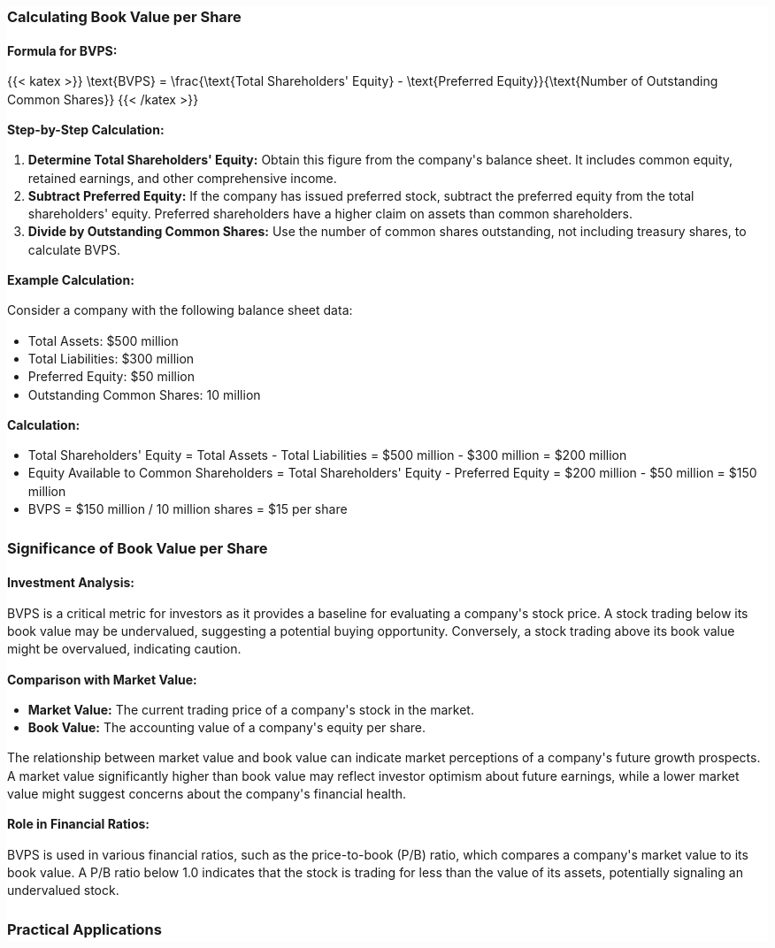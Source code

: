### Calculating Book Value per Share

**Formula for BVPS:**

{{< katex >}} \text{BVPS} = \frac{\text{Total Shareholders' Equity} - \text{Preferred Equity}}{\text{Number of Outstanding Common Shares}} {{< /katex >}}

**Step-by-Step Calculation:**

1. **Determine Total Shareholders' Equity:** Obtain this figure from the company's balance sheet. It includes common equity, retained earnings, and other comprehensive income.
2. **Subtract Preferred Equity:** If the company has issued preferred stock, subtract the preferred equity from the total shareholders' equity. Preferred shareholders have a higher claim on assets than common shareholders.
3. **Divide by Outstanding Common Shares:** Use the number of common shares outstanding, not including treasury shares, to calculate BVPS.

**Example Calculation:**

Consider a company with the following balance sheet data:
- Total Assets: $500 million
- Total Liabilities: $300 million
- Preferred Equity: $50 million
- Outstanding Common Shares: 10 million

**Calculation:**
- Total Shareholders' Equity = Total Assets - Total Liabilities = $500 million - $300 million = $200 million
- Equity Available to Common Shareholders = Total Shareholders' Equity - Preferred Equity = $200 million - $50 million = $150 million
- BVPS = $150 million / 10 million shares = $15 per share

### Significance of Book Value per Share

**Investment Analysis:**

BVPS is a critical metric for investors as it provides a baseline for evaluating a company's stock price. A stock trading below its book value may be undervalued, suggesting a potential buying opportunity. Conversely, a stock trading above its book value might be overvalued, indicating caution.

**Comparison with Market Value:**

- **Market Value:** The current trading price of a company's stock in the market.
- **Book Value:** The accounting value of a company's equity per share.

The relationship between market value and book value can indicate market perceptions of a company's future growth prospects. A market value significantly higher than book value may reflect investor optimism about future earnings, while a lower market value might suggest concerns about the company's financial health.

**Role in Financial Ratios:**

BVPS is used in various financial ratios, such as the price-to-book (P/B) ratio, which compares a company's market value to its book value. A P/B ratio below 1.0 indicates that the stock is trading for less than the value of its assets, potentially signaling an undervalued stock.

### Practical Applications
